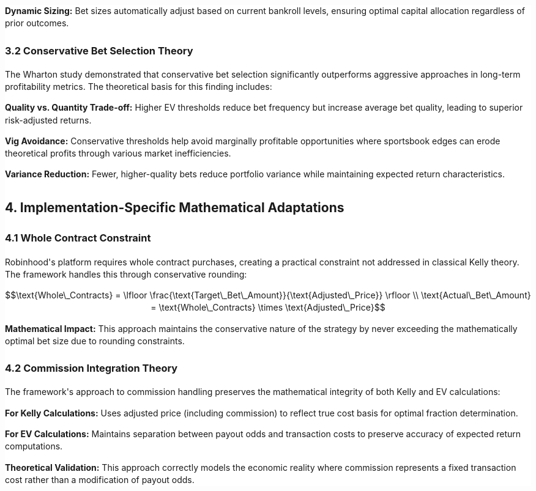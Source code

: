 **Dynamic Sizing:**
Bet sizes automatically adjust based on current bankroll levels, ensuring optimal capital allocation regardless of prior outcomes.

### 3.2 Conservative Bet Selection Theory

The Wharton study demonstrated that conservative bet selection significantly outperforms aggressive approaches in long-term profitability metrics. The theoretical basis for this finding includes:

**Quality vs. Quantity Trade-off:**
Higher EV thresholds reduce bet frequency but increase average bet quality, leading to superior risk-adjusted returns.

**Vig Avoidance:**
Conservative thresholds help avoid marginally profitable opportunities where sportsbook edges can erode theoretical profits through various market inefficiencies.

**Variance Reduction:**
Fewer, higher-quality bets reduce portfolio variance while maintaining expected return characteristics.

## 4. Implementation-Specific Mathematical Adaptations

### 4.1 Whole Contract Constraint

Robinhood's platform requires whole contract purchases, creating a practical constraint not addressed in classical Kelly theory. The framework handles this through conservative rounding:

```math
\text{Whole\_Contracts} = \lfloor \frac{\text{Target\_Bet\_Amount}}{\text{Adjusted\_Price}} \rfloor \\
\text{Actual\_Bet\_Amount} = \text{Whole\_Contracts} \times \text{Adjusted\_Price}
```

**Mathematical Impact:**
This approach maintains the conservative nature of the strategy by never exceeding the mathematically optimal bet size due to rounding constraints.

### 4.2 Commission Integration Theory

The framework's approach to commission handling preserves the mathematical integrity of both Kelly and EV calculations:

**For Kelly Calculations:**
Uses adjusted price (including commission) to reflect true cost basis for optimal fraction determination.

**For EV Calculations:**
Maintains separation between payout odds and transaction costs to preserve accuracy of expected return computations.

**Theoretical Validation:**
This approach correctly models the economic reality where commission represents a fixed transaction cost rather than a modification of payout odds.
